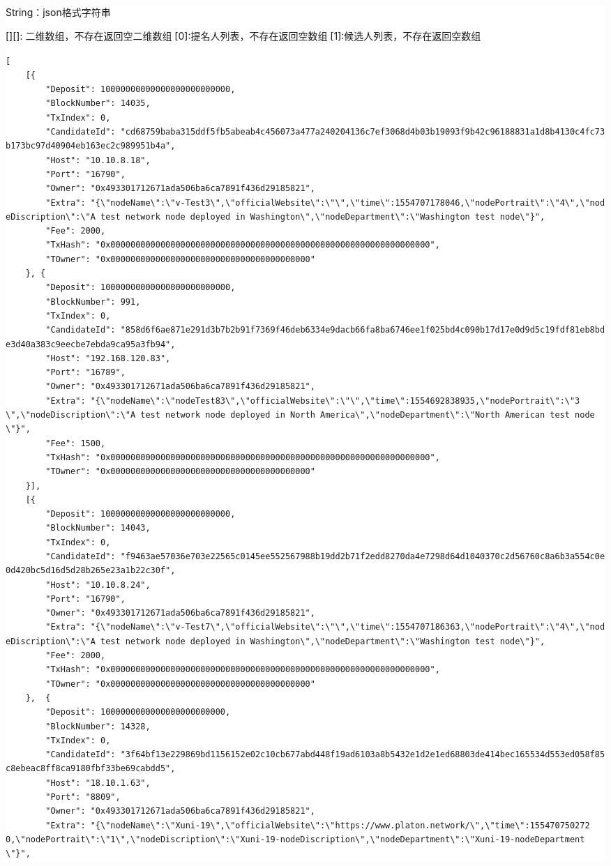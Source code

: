 String：json格式字符串

[][]: 二维数组，不存在返回空二维数组 [0]:提名人列表，不存在返回空数组 [1]:候选人列表，不存在返回空数组


```
[
	[{
		"Deposit": 10000000000000000000000000,
		"BlockNumber": 14035,
		"TxIndex": 0,
		"CandidateId": "cd68759baba315ddf5fb5abeab4c456073a477a240204136c7ef3068d4b03b19093f9b42c96188831a1d8b4130c4fc73b173bc97d40904eb163ec2c989951b4a",
		"Host": "10.10.8.18",
		"Port": "16790",
		"Owner": "0x493301712671ada506ba6ca7891f436d29185821",
		"Extra": "{\"nodeName\":\"v-Test3\",\"officialWebsite\":\"\",\"time\":1554707178046,\"nodePortrait\":\"4\",\"nodeDiscription\":\"A test network node deployed in Washington\",\"nodeDepartment\":\"Washington test node\"}",
		"Fee": 2000,
		"TxHash": "0x0000000000000000000000000000000000000000000000000000000000000000",
		"TOwner": "0x0000000000000000000000000000000000000000"
	}, {
		"Deposit": 10000000000000000000000000,
		"BlockNumber": 991,
		"TxIndex": 0,
		"CandidateId": "858d6f6ae871e291d3b7b2b91f7369f46deb6334e9dacb66fa8ba6746ee1f025bd4c090b17d17e0d9d5c19fdf81eb8bde3d40a383c9eecbe7ebda9ca95a3fb94",
		"Host": "192.168.120.83",
		"Port": "16789",
		"Owner": "0x493301712671ada506ba6ca7891f436d29185821",
		"Extra": "{\"nodeName\":\"nodeTest83\",\"officialWebsite\":\"\",\"time\":1554692838935,\"nodePortrait\":\"3\",\"nodeDiscription\":\"A test network node deployed in North America\",\"nodeDepartment\":\"North American test node\"}",
		"Fee": 1500,
		"TxHash": "0x0000000000000000000000000000000000000000000000000000000000000000",
		"TOwner": "0x0000000000000000000000000000000000000000"
	}],
	[{
		"Deposit": 10000000000000000000000000,
		"BlockNumber": 14043,
		"TxIndex": 0,
		"CandidateId": "f9463ae57036e703e22565c0145ee552567988b19dd2b71f2edd8270da4e7298d64d1040370c2d56760c8a6b3a554c0e0d420bc5d16d5d28b265e23a1b22c30f",
		"Host": "10.10.8.24",
		"Port": "16790",
		"Owner": "0x493301712671ada506ba6ca7891f436d29185821",
		"Extra": "{\"nodeName\":\"v-Test7\",\"officialWebsite\":\"\",\"time\":1554707186363,\"nodePortrait\":\"4\",\"nodeDiscription\":\"A test network node deployed in Washington\",\"nodeDepartment\":\"Washington test node\"}",
		"Fee": 2000,
		"TxHash": "0x0000000000000000000000000000000000000000000000000000000000000000",
		"TOwner": "0x0000000000000000000000000000000000000000"
	},  {
		"Deposit": 1000000000000000000000000,
		"BlockNumber": 14328,
		"TxIndex": 0,
		"CandidateId": "3f64bf13e229869bd1156152e02c10cb677abd448f19ad6103a8b5432e1d2e1ed68803de414bec165534d553ed058f85c8ebeac8ff8ca9180fbf33be69cabdd5",
		"Host": "18.10.1.63",
		"Port": "8809",
		"Owner": "0x493301712671ada506ba6ca7891f436d29185821",
		"Extra": "{\"nodeName\":\"Xuni-19\",\"officialWebsite\":\"https://www.platon.network/\",\"time\":1554707502720,\"nodePortrait\":\"1\",\"nodeDiscription\":\"Xuni-19-nodeDiscription\",\"nodeDepartment\":\"Xuni-19-nodeDepartment\"}",
```